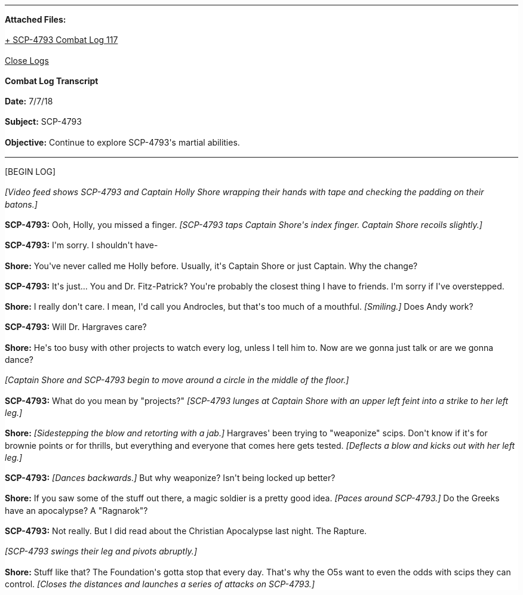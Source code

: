 * * *

**Attached Files:**

[+ SCP-4793 Combat Log 117](javascript:;)

[Close Logs](javascript:;)

**Combat Log Transcript**

**Date:** 7/7/18

**Subject:** SCP-4793

**Objective:** Continue to explore SCP-4793's martial abilities.

* * *

\[BEGIN LOG\]

_\[Video feed shows SCP-4793 and Captain Holly Shore wrapping their hands with tape and checking the padding on their batons.\]_

**SCP-4793:** Ooh, Holly, you missed a finger. _\[SCP-4793 taps Captain Shore's index finger. Captain Shore recoils slightly.\]_

**SCP-4793:** I'm sorry. I shouldn't have-

**Shore:** You've never called me Holly before. Usually, it's Captain Shore or just Captain. Why the change?

**SCP-4793:** It's just… You and Dr. Fitz-Patrick? You're probably the closest thing I have to friends. I'm sorry if I've overstepped.

**Shore:** I really don't care. I mean, I'd call you Androcles, but that's too much of a mouthful. _\[Smiling.\]_ Does Andy work?

**SCP-4793:** Will Dr. Hargraves care?

**Shore:** He's too busy with other projects to watch every log, unless I tell him to. Now are we gonna just talk or are we gonna dance?

_\[Captain Shore and SCP-4793 begin to move around a circle in the middle of the floor.\]_

**SCP-4793:** What do you mean by "projects?" _\[SCP-4793 lunges at Captain Shore with an upper left feint into a strike to her left leg.\]_

**Shore:** _\[Sidestepping the blow and retorting with a jab.\]_ Hargraves' been trying to "weaponize" scips. Don't know if it's for brownie points or for thrills, but everything and everyone that comes here gets tested. _\[Deflects a blow and kicks out with her left leg.\]_

**SCP-4793:** _\[Dances backwards.\]_ But why weaponize? Isn't being locked up better?

**Shore:** If you saw some of the stuff out there, a magic soldier is a pretty good idea. _\[Paces around SCP-4793.\]_ Do the Greeks have an apocalypse? A "Ragnarok"?

**SCP-4793:** Not really. But I did read about the Christian Apocalypse last night. The Rapture.

_\[SCP-4793 swings their leg and pivots abruptly.\]_

**Shore:** Stuff like that? The Foundation's gotta stop that every day. That's why the O5s want to even the odds with scips they can control. _\[Closes the distances and launches a series of attacks on SCP-4793.\]_
